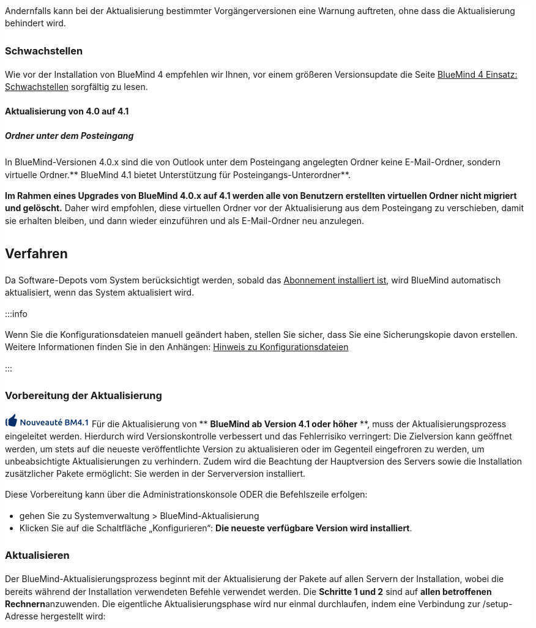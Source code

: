 
Andernfalls kann bei der Aktualisierung bestimmter Vorgängerversionen eine Warnung auftreten, ohne dass die Aktualisierung behindert wird.

### Schwachstellen

Wie vor der Installation von BlueMind 4 empfehlen wir Ihnen, vor einem größeren Versionsupdate die Seite [BlueMind 4 Einsatz: Schwachstellen](/Guide_d_installation/Déploiement_BlueMind_4_points_de_vigilance/) sorgfältig zu lesen.

#### Aktualisierung von 4.0 auf 4.1

##### Ordner unter dem Posteingang

In BlueMind-Versionen 4.0.x sind die von Outlook unter dem Posteingang angelegten Ordner keine E-Mail-Ordner, sondern virtuelle Ordner.** BlueMind 4.1 bietet Unterstützung für Posteingangs-Unterordner**.

 **Im Rahmen eines Upgrades von BlueMind 4.0.x auf 4.1 werden alle von Benutzern erstellten virtuellen Ordner nicht migriert und gelöscht.**  Daher wird empfohlen, diese virtuellen Ordner vor der Aktualisierung aus dem Posteingang zu verschieben, damit sie erhalten bleiben, und dann wieder einzuführen und als E-Mail-Ordner neu anzulegen.

## Verfahren

Da Software-Depots vom System berücksichtigt werden, sobald das [Abonnement installiert ist](/Guide_d_installation/Mise_en_œuvre_de_la_souscription/), wird BlueMind automatisch aktualisiert, wenn das System aktualisiert wird.


:::info

Wenn Sie die Konfigurationsdateien manuell geändert haben, stellen Sie sicher, dass Sie eine Sicherungskopie davon erstellen.
Weitere Informationen finden Sie in den Anhängen: [Hinweis zu Konfigurationsdateien](#MiseajourdeBlueMind-note-conf)

:::

### Vorbereitung der Aktualisierung

![](../attachments/57771215/58594535.png) Für die Aktualisierung von ** **BlueMind ab Version 4.1 oder höher** **, muss der Aktualisierungsprozess eingeleitet werden. Hierdurch wird Versionskontrolle verbessert und das Fehlerrisiko verringert: Die Zielversion kann geöffnet werden, um stets auf die neueste veröffentlichte Version zu aktualisieren oder im Gegenteil eingefroren zu werden, um unbeabsichtigte Aktualisierungen zu verhindern. Zudem wird die Beachtung der Hauptversion des Servers sowie die Installation zusätzlicher Pakete ermöglicht: Sie werden in der Serverversion installiert.

Diese Vorbereitung kann über die Administrationskonsole ODER die Befehlszeile erfolgen:

- gehen Sie zu Systemverwaltung > BlueMind-Aktualisierung
- Klicken Sie auf die Schaltfläche „Konfigurieren“: **Die neueste verfügbare Version wird installiert**.


### Aktualisieren

Der BlueMind-Aktualisierungsprozess beginnt mit der Aktualisierung der Pakete auf allen Servern der Installation, wobei die bereits während der Installation verwendeten Befehle verwendet werden. Die **Schritte 1 und 2** sind auf **allen betroffenen Rechnern**anzuwenden. Die eigentliche Aktualisierungsphase wird nur einmal durchlaufen, indem eine Verbindung zur /setup-Adresse hergestellt wird:
